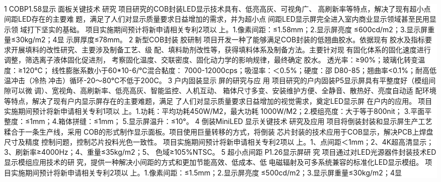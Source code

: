 1
COBP1.58显示
面板关键技术
研究
项目研究的COB封装LED显示技术具有、低亮高灰、可视角广、
高刷新率等特点，解决了现有超小点间距LED存在的主要难
题，满足了人们对显示质量要求日益增加的需求，并为超小点
间距LED显示屏完全进入室内商业显示领域甚至民用显示领
域打下坚实的基础。
项目实施期间预计将新申请相关专利2项以
上。1.像素间距：≤1.58mm；2.显示屏亮度
≤600cd/m2；3.显示屏重量≤30kg/m2；4显
示屏厚度≤78mm。
2
新型COB封装
胶研制
项目开发一种了能够满足COB封装的低翘曲胶水。依据现有
胶水及指标要求开展填料的改性研究、主要涉及制备工艺、级
配、填料助剂改性等，获得填料体系及制备方法。主要针对现
有固化体系的固化速度进行调整，筛选离子液体固化促进剂，
考察固化温度、交联密度、固化动力学的影响规律，最终确定
胶水。
透光率：≥90%；玻璃化转变温度：≥120℃；
线性膨胀系数小于60*10-6/℃混合黏度：
7000-12000cps；吸湿率：＜0.5%；硬度：邵
D80-85；翘曲率<0.1%；耐高低温冲击（冷热
冲击）循环-20～80℃不低于200C。
3
户内固装显示
屏的研究与应
用
项目研究的户内固装P5显示屏具有平整度好（模组间隙可以微
调）、宽视角、高刷新率、低亮高灰、智能监控、人机互动、
箱体尺寸多变、安装维护方便、全静音、散热好、亮度自动适
配环境等特点，解决了现有户内显示屏存在的主要难题，满足
了人们对显示质量要求日益增加的视觉需求，奠定LED显示屏
在户内的应用。
项目实施期间预计将新申请相关专利1项以
上。1.功耗：平均功耗450W/M2，最大功耗
1000W/M2；2.模组亮度：大于等于800nit；
3.平面平整度：≤1mm；4.箱体拼缝：≤1mm；
5.显示屏温升：≤10°。
4
倒装MiniLED
显示关键技术
研究及应用
项目将倒装封装和显示屏生产工艺糅合于一条生产线，采用
COB的形式制作显示面板。项目使用巨量转移的方式，将倒装
芯片封装的技术应用于COB显示，解决PCB上焊盘尺寸及精度
控制问题，控制芯片投料光色一致性。
项目实施期间预计将新申请相关专利2项以
上。1、点间距＜1mm；2、4K超高清显示；
3、刷新率≥4000Hz；4、重量≤35kg/m2；5、
色域≥105%NTSC。
5
超小点间距
P1.26显示屏研
究
项目通过对LED光源器件封装技术ED显示模组应用技术的研
究，提供一种解决小间距的方式和更加节能高效、低成本、低
电磁辐射及可多系统兼容的标准化LED显示模组。
项目实施期间预计将新申请相关专利2项以
上。1.像素间距：≤1.5mm；2.显示屏亮度
≤500cd/m2；3.显示屏重量≤30kg/m2；4显